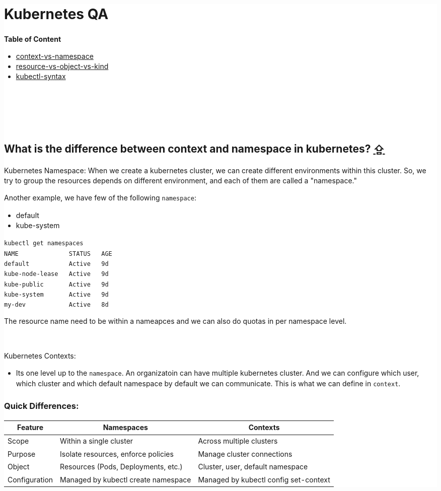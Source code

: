 # Kubernetes QA

**Table of Content** <a id="Home"></a>
- [context-vs-namespace](#context-vs-namespace)
- [resource-vs-object-vs-kind](#resource-vs-object-vs-kind)
- [kubectl-syntax](#kubectl-syntax)








<br><br>




<br>
<a id="context-vs-namespace"></a>

## What is the difference between context and namespace in kubernetes? [⇪](#Home) 

Kubernetes Namespace:
When we create a kubernetes cluster, we can create different environments within this cluster. So, we try to group the resources depends on different environment, and each of them are called a "namespace."

Another example, we have few of the following `namespace`:
- default
- kube-system

```
kubectl get namespaces
NAME              STATUS   AGE
default           Active   9d
kube-node-lease   Active   9d
kube-public       Active   9d
kube-system       Active   9d
my-dev            Active   8d
```

The resource name need to be within a nameapces and we can also do quotas in per namespace level. 

<br>

Kubernetes Contexts:
- Its one level up to the `namespace`.
An organizatoin can have multiple kubernetes cluster. And we can configure which user, which cluster and which default namespace by default we can communicate. This is what we can define in `context`.


### Quick Differences:

|Feature	   |             Namespaces	                |            Contexts                 |
|--------------|----------------------------------------|-------------------------------------|
|Scope	       |Within a single cluster	                |Across multiple clusters             |
|Purpose	   |Isolate resources, enforce policies	    |Manage cluster connections           |
|Object	       |Resources (Pods, Deployments, etc.)	    |Cluster, user, default namespace     |
|Configuration |Managed by kubectl create namespace	    |Managed by kubectl config set-context|
